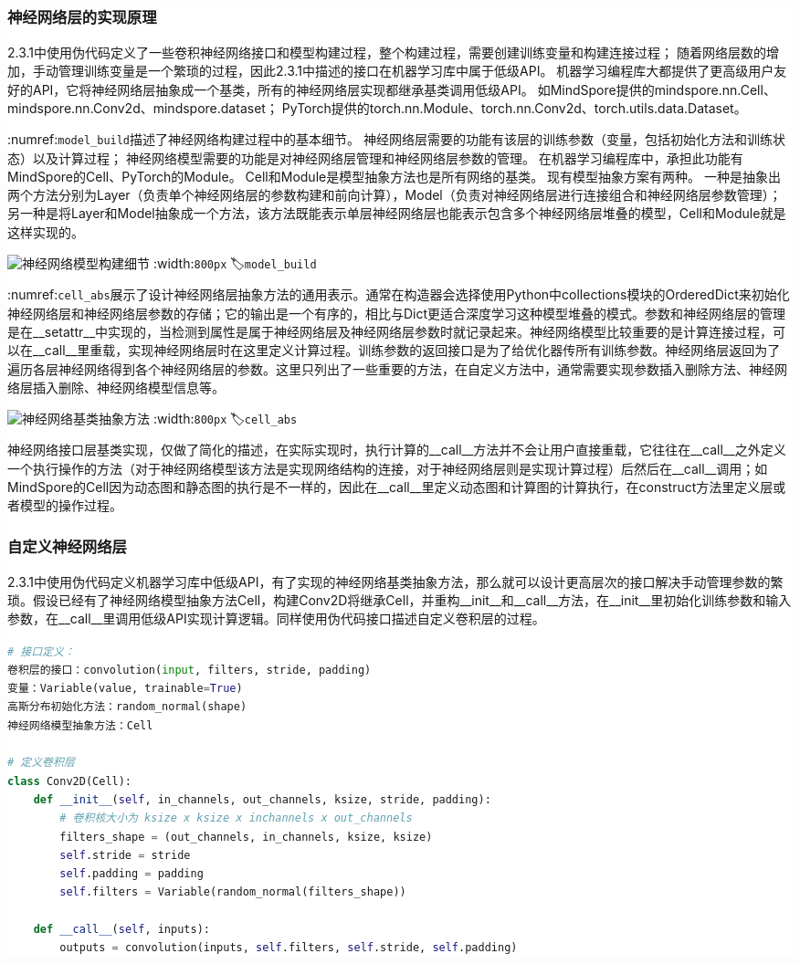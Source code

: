 ### 神经网络层的实现原理

2.3.1中使用伪代码定义了一些卷积神经网络接口和模型构建过程，整个构建过程，需要创建训练变量和构建连接过程；
随着网络层数的增加，手动管理训练变量是一个繁琐的过程，因此2.3.1中描述的接口在机器学习库中属于低级API。
机器学习编程库大都提供了更高级用户友好的API，它将神经网络层抽象成一个基类，所有的神经网络层实现都继承基类调用低级API。
如MindSpore提供的mindspore.nn.Cell、mindspore.nn.Conv2d、mindspore.dataset；
PyTorch提供的torch.nn.Module、torch.nn.Conv2d、torch.utils.data.Dataset。

 :numref:`model_build`描述了神经网络构建过程中的基本细节。
神经网络层需要的功能有该层的训练参数（变量，包括初始化方法和训练状态）以及计算过程；
神经网络模型需要的功能是对神经网络层管理和神经网络层参数的管理。
在机器学习编程库中，承担此功能有MindSpore的Cell、PyTorch的Module。
Cell和Module是模型抽象方法也是所有网络的基类。
现有模型抽象方案有两种。
一种是抽象出两个方法分别为Layer（负责单个神经网络层的参数构建和前向计算），Model（负责对神经网络层进行连接组合和神经网络层参数管理）；
另一种是将Layer和Model抽象成一个方法，该方法既能表示单层神经网络层也能表示包含多个神经网络层堆叠的模型，Cell和Module就是这样实现的。

![神经网络模型构建细节](../img/ch02/model_build.svg)
:width:`800px`
:label:`model_build`

 :numref:`cell_abs`展示了设计神经网络层抽象方法的通用表示。通常在构造器会选择使用Python中collections模块的OrderedDict来初始化神经网络层和神经网络层参数的存储；它的输出是一个有序的，相比与Dict更适合深度学习这种模型堆叠的模式。参数和神经网络层的管理是在\_\_setattr\_\_中实现的，当检测到属性是属于神经网络层及神经网络层参数时就记录起来。神经网络模型比较重要的是计算连接过程，可以在\_\_call\_\_里重载，实现神经网络层时在这里定义计算过程。训练参数的返回接口是为了给优化器传所有训练参数。神经网络层返回为了遍历各层神经网络得到各个神经网络层的参数。这里只列出了一些重要的方法，在自定义方法中，通常需要实现参数插入删除方法、神经网络层插入删除、神经网络模型信息等。

![神经网络基类抽象方法](../img/ch02/cell_abstract.svg)
:width:`800px`
:label:`cell_abs`

神经网络接口层基类实现，仅做了简化的描述，在实际实现时，执行计算的\_\_call\_\_方法并不会让用户直接重载，它往往在\_\_call\_\_之外定义一个执行操作的方法（对于神经网络模型该方法是实现网络结构的连接，对于神经网络层则是实现计算过程）后然后在\_\_call\_\_调用；如MindSpore的Cell因为动态图和静态图的执行是不一样的，因此在\_\_call\_\_里定义动态图和计算图的计算执行，在construct方法里定义层或者模型的操作过程。

### 自定义神经网络层

2.3.1中使用伪代码定义机器学习库中低级API，有了实现的神经网络基类抽象方法，那么就可以设计更高层次的接口解决手动管理参数的繁琐。假设已经有了神经网络模型抽象方法Cell，构建Conv2D将继承Cell，并重构\_\_init\_\_和\_\_call\_\_方法，在\_\_init\_\_里初始化训练参数和输入参数，在\_\_call\_\_里调用低级API实现计算逻辑。同样使用伪代码接口描述自定义卷积层的过程。

```python
# 接口定义：
卷积层的接口：convolution(input, filters, stride, padding)
变量：Variable(value, trainable=True)
高斯分布初始化方法：random_normal(shape)
神经网络模型抽象方法：Cell

# 定义卷积层
class Conv2D(Cell):
    def __init__(self, in_channels, out_channels, ksize, stride, padding):
        # 卷积核大小为 ksize x ksize x inchannels x out_channels
        filters_shape = (out_channels, in_channels, ksize, ksize)
        self.stride = stride
        self.padding = padding
        self.filters = Variable(random_normal(filters_shape))

    def __call__(self, inputs):
        outputs = convolution(inputs, self.filters, self.stride, self.padding)
```
